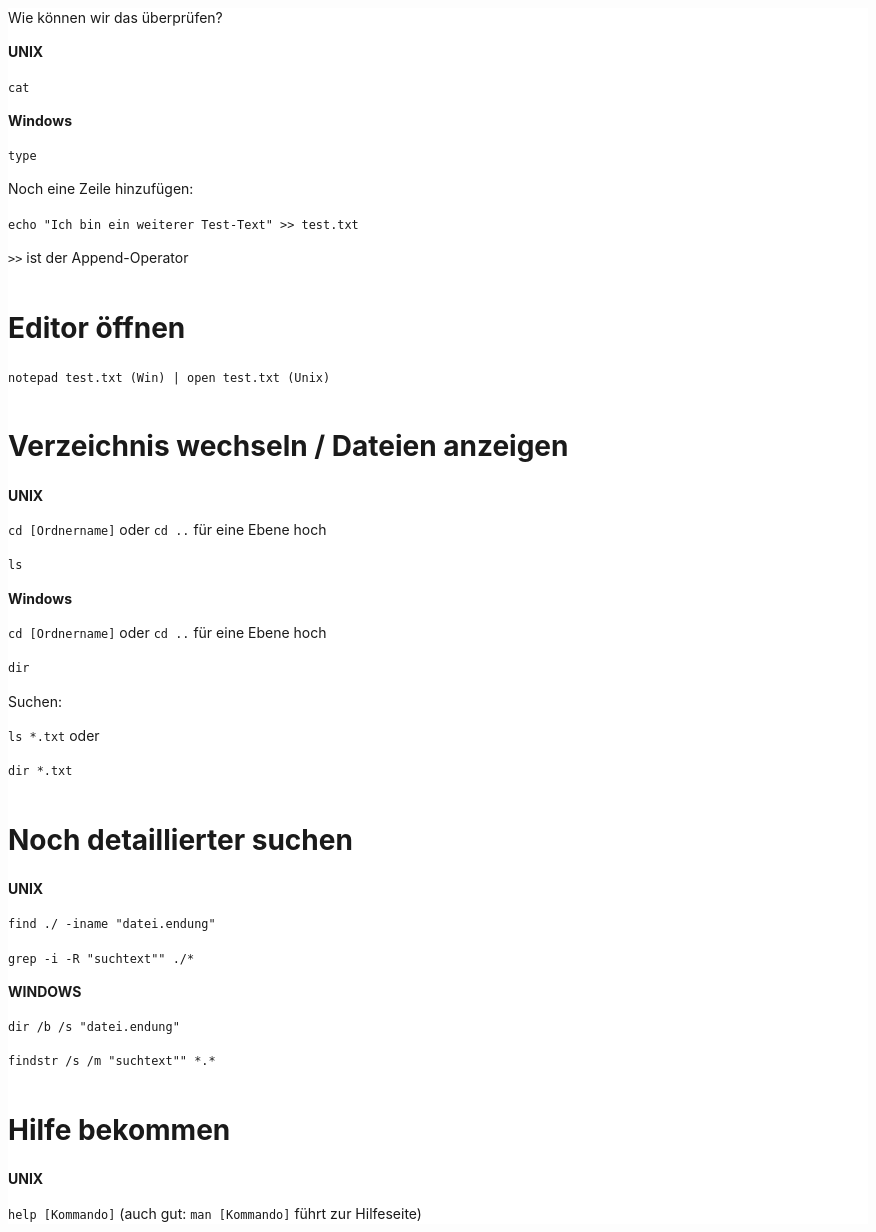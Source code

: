 Wie können wir das überprüfen?

**UNIX**

`cat`

**Windows**

`type`

Noch eine Zeile hinzufügen:

`echo "Ich bin ein weiterer Test-Text" >> test.txt`

`>>` ist der Append-Operator

Editor öffnen
========================================================

`notepad test.txt (Win) | open test.txt (Unix)`


Verzeichnis wechseln / Dateien anzeigen
========================================================

**UNIX**

`cd [Ordnername]` oder `cd ..` für eine Ebene hoch

`ls`

**Windows**

`cd [Ordnername]` oder `cd ..` für eine Ebene hoch

`dir`

Suchen:

`ls *.txt` oder

`dir *.txt`

Noch detaillierter suchen
========================================================

**UNIX**

`find ./ -iname "datei.endung"`

`grep -i -R "suchtext"" ./*`

**WINDOWS**

`dir /b /s "datei.endung"`

`findstr /s /m "suchtext"" *.*`

Hilfe bekommen
========================================================

**UNIX**

`help [Kommando]` (auch gut: `man [Kommando]` führt zur Hilfeseite)
